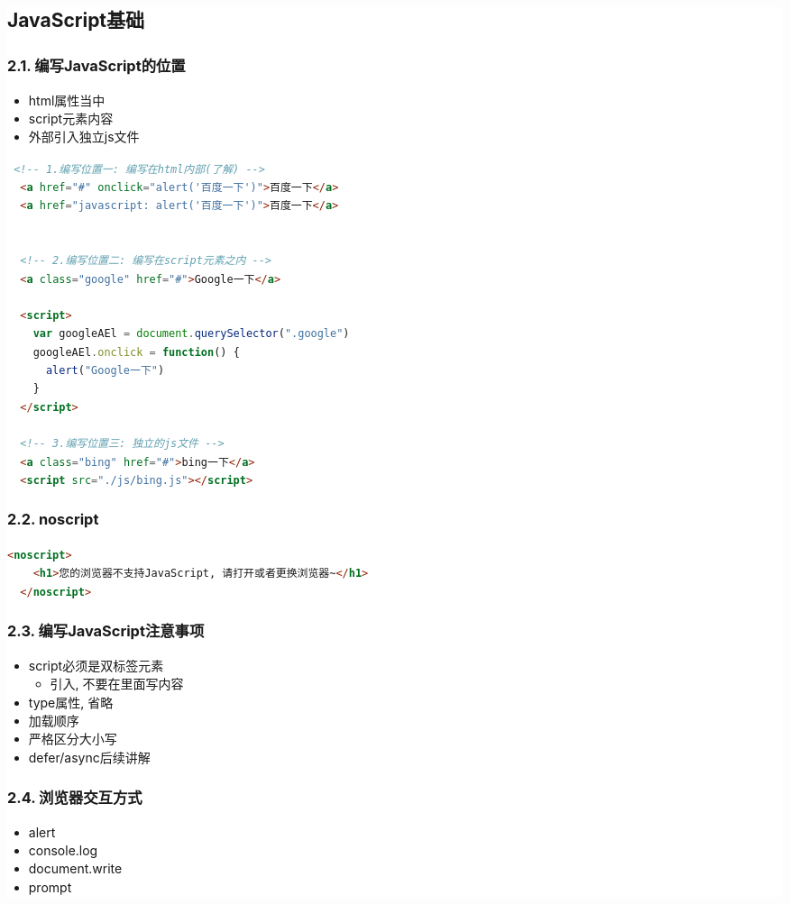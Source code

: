 ## JavaScript基础

### 2.1. 编写JavaScript的位置

* html属性当中
* script元素内容
* 外部引入独立js文件

```html
 <!-- 1.编写位置一: 编写在html内部(了解) -->
  <a href="#" onclick="alert('百度一下')">百度一下</a>
  <a href="javascript: alert('百度一下')">百度一下</a>


  <!-- 2.编写位置二: 编写在script元素之内 -->
  <a class="google" href="#">Google一下</a>

  <script>
    var googleAEl = document.querySelector(".google")
    googleAEl.onclick = function() {
      alert("Google一下")
    }
  </script>

  <!-- 3.编写位置三: 独立的js文件 -->
  <a class="bing" href="#">bing一下</a>
  <script src="./js/bing.js"></script>

```

### 2.2. noscript

```html
<noscript>
    <h1>您的浏览器不支持JavaScript, 请打开或者更换浏览器~</h1>
  </noscript>
```

### 2.3. 编写JavaScript注意事项

* script必须是双标签元素
  * 引入, 不要在里面写内容
* type属性, 省略
* 加载顺序
* 严格区分大小写
* defer/async后续讲解

### 2.4. 浏览器交互方式

* alert
* console.log
* document.write
* prompt
